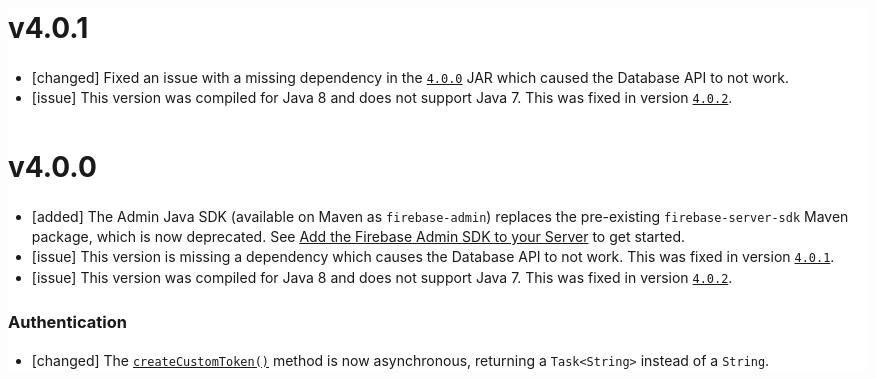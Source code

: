 
# v4.0.1

- [changed] Fixed an issue with a missing dependency in the [`4.0.0`](#4.0.0)
  JAR which caused the Database API to not work.
- [issue] This version was compiled for Java 8 and does not support Java 7.
  This was fixed in version [`4.0.2`](#4.0.2).


# v4.0.0

- [added] The Admin Java SDK (available on Maven as `firebase-admin`)
  replaces the pre-existing `firebase-server-sdk` Maven package, which is now
  deprecated. See
  [Add the Firebase Admin SDK to your Server](https://firebase.google.com/docs/admin/setup/) to get
  started.
- [issue] This version is missing a dependency which causes the Database API
  to not work. This was fixed in version [`4.0.1`](#4.0.1).
- [issue] This version was compiled for Java 8 and does not support Java 7.
  This was fixed in version [`4.0.2`](#4.0.2).

### Authentication

- [changed] The
  [`createCustomToken()`](https://firebase.google.com/docs/reference/admin/java/reference/com/google/firebase/auth/FirebaseAuth.html#createCustomToken(java.lang.String))
  method is now asynchronous, returning a `Task<String>` instead of a `String`.


